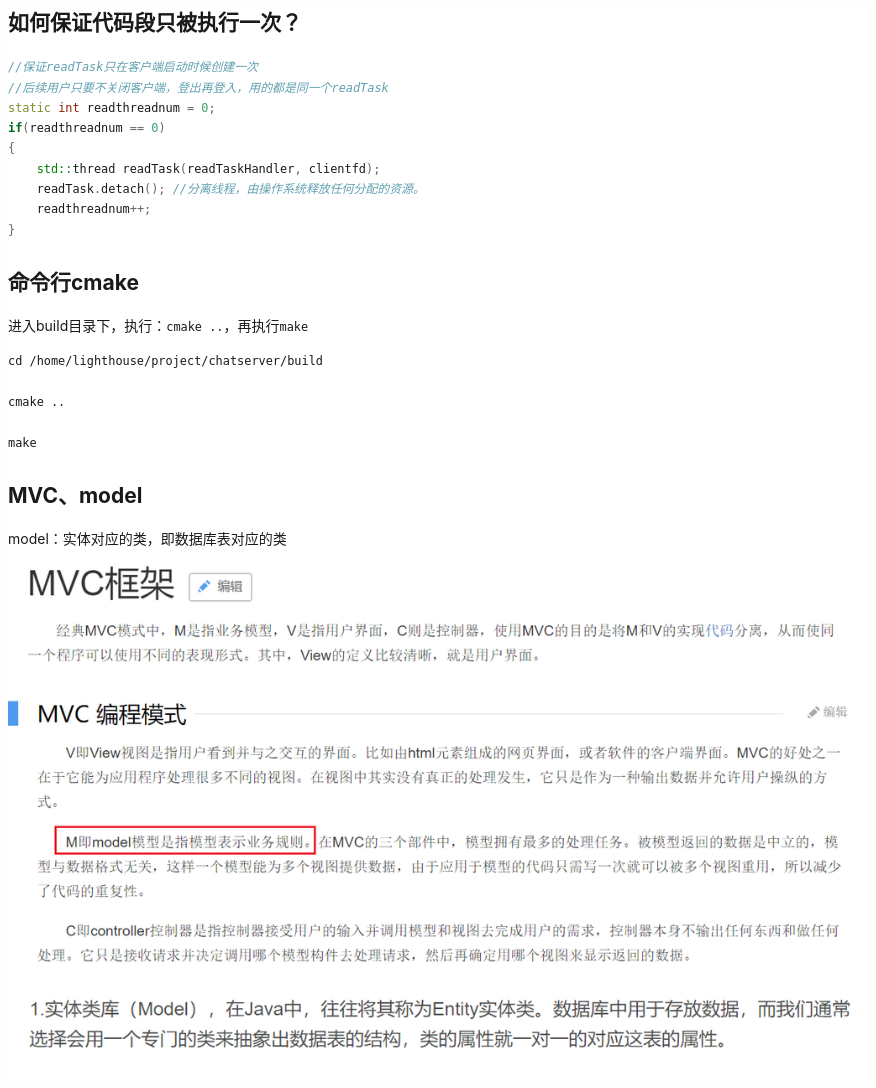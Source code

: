 ## 如何保证代码段只被执行一次？

```cpp
//保证readTask只在客户端启动时候创建一次
//后续用户只要不关闭客户端，登出再登入，用的都是同一个readTask
static int readthreadnum = 0;
if(readthreadnum == 0)
{
    std::thread readTask(readTaskHandler, clientfd);
    readTask.detach(); //分离线程，由操作系统释放任何分配的资源。
    readthreadnum++;
}
```

## 命令行cmake

进入build目录下，执行：`cmake ..`，再执行`make`

```shell
cd /home/lighthouse/project/chatserver/build

cmake ..

make
```

## MVC、model

model：实体对应的类，即数据库表对应的类

![image-20210226212901028](img/%E9%A1%B9%E7%9B%AE%EF%BC%9AC++%E5%AE%9E%E7%8E%B0%E9%9B%86%E7%BE%A4%E8%81%8A%E5%A4%A9%E6%9C%8D%E5%8A%A1%E5%99%A8.img/image-20210226212901028.png)

![image-20210226212939735](img/%E9%A1%B9%E7%9B%AE%EF%BC%9AC++%E5%AE%9E%E7%8E%B0%E9%9B%86%E7%BE%A4%E8%81%8A%E5%A4%A9%E6%9C%8D%E5%8A%A1%E5%99%A8.img/image-20210226212939735.png)